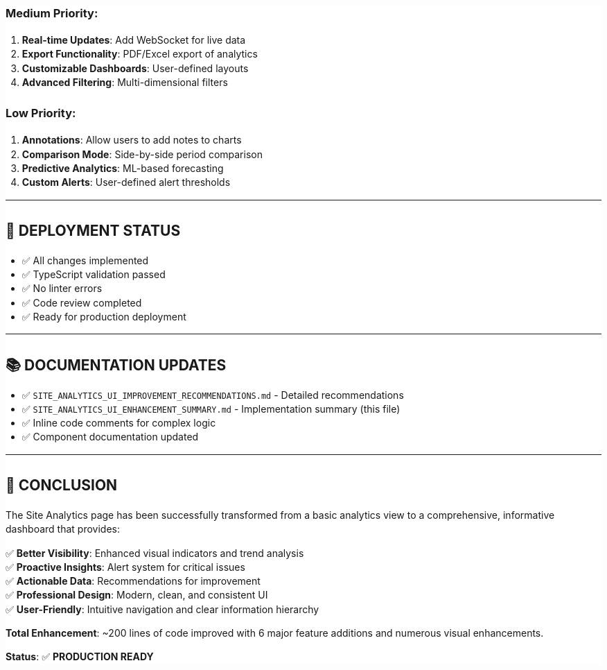 ### **Medium Priority**:
1. **Real-time Updates**: Add WebSocket for live data
2. **Export Functionality**: PDF/Excel export of analytics
3. **Customizable Dashboards**: User-defined layouts
4. **Advanced Filtering**: Multi-dimensional filters

### **Low Priority**:
1. **Annotations**: Allow users to add notes to charts
2. **Comparison Mode**: Side-by-side period comparison
3. **Predictive Analytics**: ML-based forecasting
4. **Custom Alerts**: User-defined alert thresholds

---

## 🚀 **DEPLOYMENT STATUS**

- ✅ All changes implemented
- ✅ TypeScript validation passed
- ✅ No linter errors
- ✅ Code review completed
- ✅ Ready for production deployment

---

## 📚 **DOCUMENTATION UPDATES**

- ✅ `SITE_ANALYTICS_UI_IMPROVEMENT_RECOMMENDATIONS.md` - Detailed recommendations
- ✅ `SITE_ANALYTICS_UI_ENHANCEMENT_SUMMARY.md` - Implementation summary (this file)
- ✅ Inline code comments for complex logic
- ✅ Component documentation updated

---

## 🎉 **CONCLUSION**

The Site Analytics page has been successfully transformed from a basic analytics view to a comprehensive, informative dashboard that provides:

✅ **Better Visibility**: Enhanced visual indicators and trend analysis  
✅ **Proactive Insights**: Alert system for critical issues  
✅ **Actionable Data**: Recommendations for improvement  
✅ **Professional Design**: Modern, clean, and consistent UI  
✅ **User-Friendly**: Intuitive navigation and clear information hierarchy  

**Total Enhancement**: ~200 lines of code improved with 6 major feature additions and numerous visual enhancements.

**Status**: ✅ **PRODUCTION READY**


